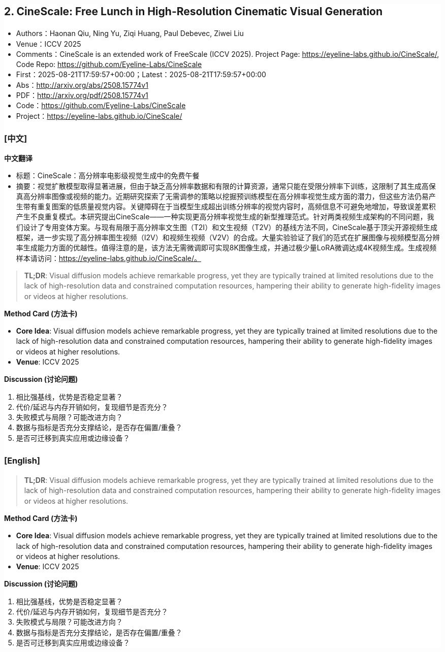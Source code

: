 
## 2. CineScale: Free Lunch in High-Resolution Cinematic Visual Generation
- Authors：Haonan Qiu, Ning Yu, Ziqi Huang, Paul Debevec, Ziwei Liu
- Venue：ICCV 2025
- Comments：CineScale is an extended work of FreeScale (ICCV 2025). Project Page:
  https://eyeline-labs.github.io/CineScale/, Code Repo:
  https://github.com/Eyeline-Labs/CineScale
- First：2025-08-21T17:59:57+00:00；Latest：2025-08-21T17:59:57+00:00
- Abs：http://arxiv.org/abs/2508.15774v1
- PDF：http://arxiv.org/pdf/2508.15774v1
- Code：https://github.com/Eyeline-Labs/CineScale
- Project：https://eyeline-labs.github.io/CineScale/
### [中文]
**中文翻译**
- 标题：CineScale：高分辨率电影级视觉生成中的免费午餐
- 摘要：视觉扩散模型取得显著进展，但由于缺乏高分辨率数据和有限的计算资源，通常只能在受限分辨率下训练，这限制了其生成高保真高分辨率图像或视频的能力。近期研究探索了无需调参的策略以挖掘预训练模型在高分辨率视觉生成方面的潜力，但这些方法仍易产生带有重复图案的低质量视觉内容。关键障碍在于当模型生成超出训练分辨率的视觉内容时，高频信息不可避免地增加，导致误差累积产生不良重复模式。本研究提出CineScale——一种实现更高分辨率视觉生成的新型推理范式。针对两类视频生成架构的不同问题，我们设计了专用变体方案。与现有局限于高分辨率文生图（T2I）和文生视频（T2V）的基线方法不同，CineScale基于顶尖开源视频生成框架，进一步实现了高分辨率图生视频（I2V）和视频生视频（V2V）的合成。大量实验验证了我们的范式在扩展图像与视频模型高分辨率生成能力方面的优越性。值得注意的是，该方法无需微调即可实现8K图像生成，并通过极少量LoRA微调达成4K视频生成。生成视频样本请访问：https://eyeline-labs.github.io/CineScale/。

> **TL;DR**: Visual diffusion models achieve remarkable progress, yet they are typically trained at limited resolutions due to the lack of high-resolution data and constrained computation resources, hampering their ability to generate high-fidelity images or videos at higher resolutions.

**Method Card (方法卡)**
- **Core Idea**: Visual diffusion models achieve remarkable progress, yet they are typically trained at limited resolutions due to the lack of high-resolution data and constrained computation resources, hampering their ability to generate high-fidelity images or videos at higher resolutions.
- **Venue**: ICCV 2025

**Discussion (讨论问题)**
1. 相比强基线，优势是否稳定显著？
2. 代价/延迟与内存开销如何，复现细节是否充分？
3. 失败模式与局限？可能改进方向？
4. 数据与指标是否充分支撑结论，是否存在偏置/重叠？
5. 是否可迁移到真实应用或边缘设备？

### [English]
> **TL;DR**: Visual diffusion models achieve remarkable progress, yet they are typically trained at limited resolutions due to the lack of high-resolution data and constrained computation resources, hampering their ability to generate high-fidelity images or videos at higher resolutions.

**Method Card (方法卡)**
- **Core Idea**: Visual diffusion models achieve remarkable progress, yet they are typically trained at limited resolutions due to the lack of high-resolution data and constrained computation resources, hampering their ability to generate high-fidelity images or videos at higher resolutions.
- **Venue**: ICCV 2025

**Discussion (讨论问题)**
1. 相比强基线，优势是否稳定显著？
2. 代价/延迟与内存开销如何，复现细节是否充分？
3. 失败模式与局限？可能改进方向？
4. 数据与指标是否充分支撑结论，是否存在偏置/重叠？
5. 是否可迁移到真实应用或边缘设备？
